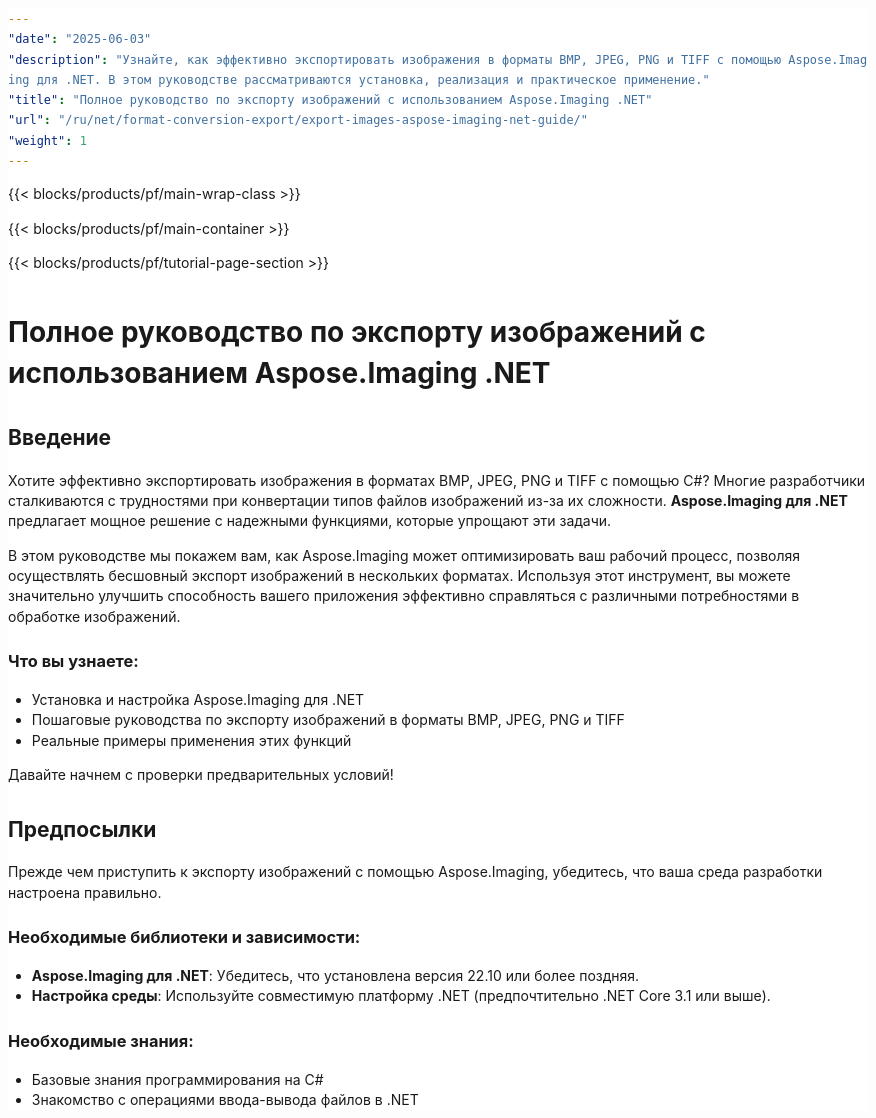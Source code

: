 ```yaml
---
"date": "2025-06-03"
"description": "Узнайте, как эффективно экспортировать изображения в форматы BMP, JPEG, PNG и TIFF с помощью Aspose.Imaging для .NET. В этом руководстве рассматриваются установка, реализация и практическое применение."
"title": "Полное руководство по экспорту изображений с использованием Aspose.Imaging .NET"
"url": "/ru/net/format-conversion-export/export-images-aspose-imaging-net-guide/"
"weight": 1
---
```


{{< blocks/products/pf/main-wrap-class >}}

{{< blocks/products/pf/main-container >}}

{{< blocks/products/pf/tutorial-page-section >}}
# Полное руководство по экспорту изображений с использованием Aspose.Imaging .NET

## Введение

Хотите эффективно экспортировать изображения в форматах BMP, JPEG, PNG и TIFF с помощью C#? Многие разработчики сталкиваются с трудностями при конвертации типов файлов изображений из-за их сложности. **Aspose.Imaging для .NET** предлагает мощное решение с надежными функциями, которые упрощают эти задачи.

В этом руководстве мы покажем вам, как Aspose.Imaging может оптимизировать ваш рабочий процесс, позволяя осуществлять бесшовный экспорт изображений в нескольких форматах. Используя этот инструмент, вы можете значительно улучшить способность вашего приложения эффективно справляться с различными потребностями в обработке изображений.

### Что вы узнаете:
- Установка и настройка Aspose.Imaging для .NET
- Пошаговые руководства по экспорту изображений в форматы BMP, JPEG, PNG и TIFF
- Реальные примеры применения этих функций

Давайте начнем с проверки предварительных условий!

## Предпосылки

Прежде чем приступить к экспорту изображений с помощью Aspose.Imaging, убедитесь, что ваша среда разработки настроена правильно.

### Необходимые библиотеки и зависимости:
- **Aspose.Imaging для .NET**: Убедитесь, что установлена версия 22.10 или более поздняя.
- **Настройка среды**: Используйте совместимую платформу .NET (предпочтительно .NET Core 3.1 или выше).

### Необходимые знания:
- Базовые знания программирования на C#
- Знакомство с операциями ввода-вывода файлов в .NET
